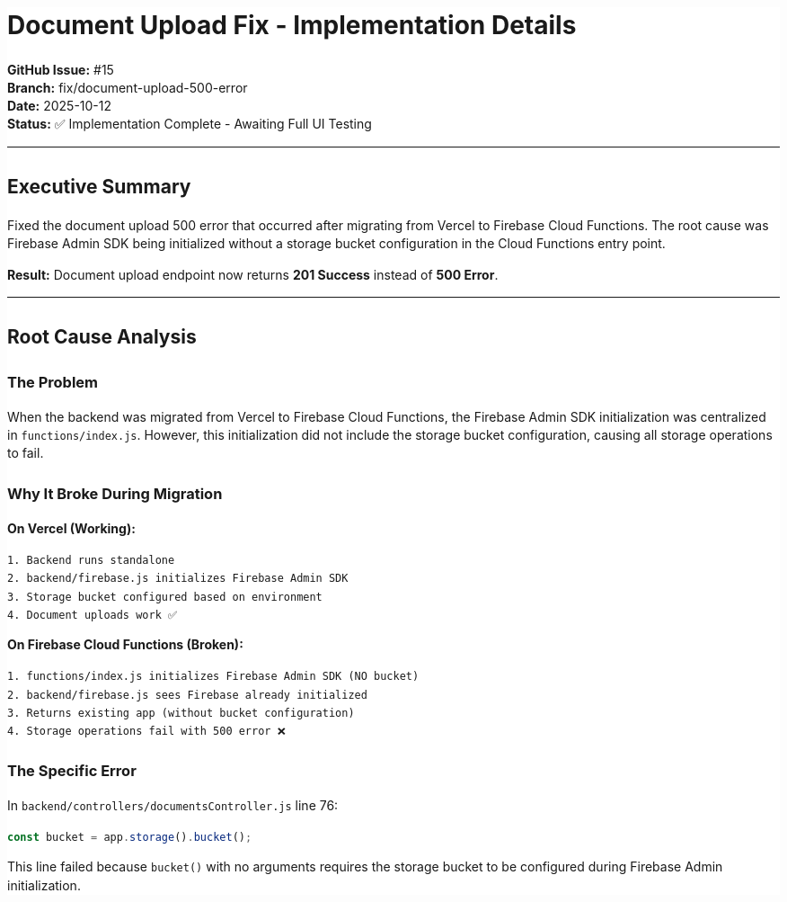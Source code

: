 # Document Upload Fix - Implementation Details
**GitHub Issue:** #15  
**Branch:** fix/document-upload-500-error  
**Date:** 2025-10-12  
**Status:** ✅ Implementation Complete - Awaiting Full UI Testing

---

## Executive Summary

Fixed the document upload 500 error that occurred after migrating from Vercel to Firebase Cloud Functions. The root cause was Firebase Admin SDK being initialized without a storage bucket configuration in the Cloud Functions entry point.

**Result:** Document upload endpoint now returns **201 Success** instead of **500 Error**.

---

## Root Cause Analysis

### The Problem

When the backend was migrated from Vercel to Firebase Cloud Functions, the Firebase Admin SDK initialization was centralized in `functions/index.js`. However, this initialization did not include the storage bucket configuration, causing all storage operations to fail.

### Why It Broke During Migration

**On Vercel (Working):**
```
1. Backend runs standalone
2. backend/firebase.js initializes Firebase Admin SDK
3. Storage bucket configured based on environment
4. Document uploads work ✅
```

**On Firebase Cloud Functions (Broken):**
```
1. functions/index.js initializes Firebase Admin SDK (NO bucket)
2. backend/firebase.js sees Firebase already initialized
3. Returns existing app (without bucket configuration)
4. Storage operations fail with 500 error ❌
```

### The Specific Error

In `backend/controllers/documentsController.js` line 76:
```javascript
const bucket = app.storage().bucket();
```

This line failed because `bucket()` with no arguments requires the storage bucket to be configured during Firebase Admin initialization.
